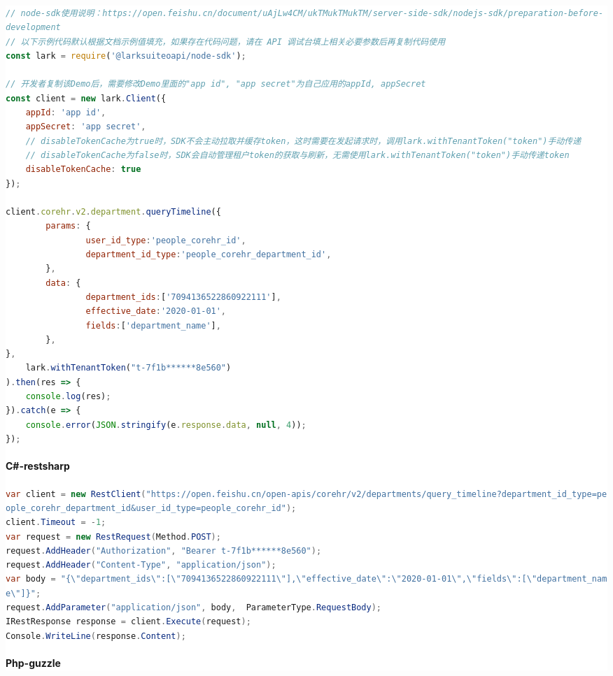 ```javascript
// node-sdk使用说明：https://open.feishu.cn/document/uAjLw4CM/ukTMukTMukTM/server-side-sdk/nodejs-sdk/preparation-before-development
// 以下示例代码默认根据文档示例值填充，如果存在代码问题，请在 API 调试台填上相关必要参数后再复制代码使用
const lark = require('@larksuiteoapi/node-sdk');

// 开发者复制该Demo后，需要修改Demo里面的"app id", "app secret"为自己应用的appId, appSecret
const client = new lark.Client({
    appId: 'app id',
    appSecret: 'app secret',
    // disableTokenCache为true时，SDK不会主动拉取并缓存token，这时需要在发起请求时，调用lark.withTenantToken("token")手动传递
    // disableTokenCache为false时，SDK会自动管理租户token的获取与刷新，无需使用lark.withTenantToken("token")手动传递token
    disableTokenCache: true
});

client.corehr.v2.department.queryTimeline({
        params: {
                user_id_type:'people_corehr_id',
                department_id_type:'people_corehr_department_id',
        },
        data: {
                department_ids:['7094136522860922111'],
                effective_date:'2020-01-01',
                fields:['department_name'],
        },
},
    lark.withTenantToken("t-7f1b******8e560")
).then(res => {
    console.log(res);
}).catch(e => {
    console.error(JSON.stringify(e.response.data, null, 4));
});

```

#### C#-restsharp

```csharp
var client = new RestClient("https://open.feishu.cn/open-apis/corehr/v2/departments/query_timeline?department_id_type=people_corehr_department_id&user_id_type=people_corehr_id");
client.Timeout = -1;
var request = new RestRequest(Method.POST);
request.AddHeader("Authorization", "Bearer t-7f1b******8e560");
request.AddHeader("Content-Type", "application/json");
var body = "{\"department_ids\":[\"7094136522860922111\"],\"effective_date\":\"2020-01-01\",\"fields\":[\"department_name\"]}";
request.AddParameter("application/json", body,  ParameterType.RequestBody);
IRestResponse response = client.Execute(request);
Console.WriteLine(response.Content);
```

#### Php-guzzle
